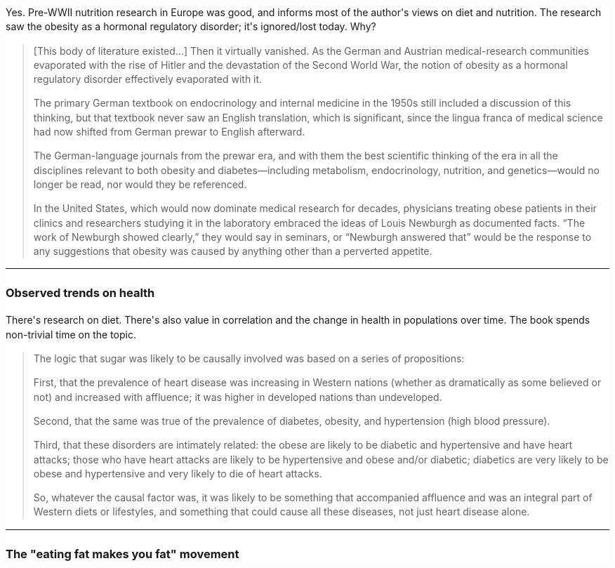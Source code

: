 Yes. Pre-WWII nutrition research in Europe was good, and informs most of the author's views on diet and nutrition. The research saw the obesity as a hormonal regulatory disorder; it's ignored/lost today. Why?

> [This body of literature existed...] Then it virtually vanished. As the German and Austrian medical-research communities evaporated with the rise of Hitler and the devastation of the Second World War, the notion of obesity as a hormonal regulatory disorder effectively evaporated with it. 
> 
> The primary German textbook on endocrinology and internal medicine in the 1950s still included a discussion of this thinking, but that textbook never saw an English translation, which is significant, since the lingua franca of medical science had now shifted from German prewar to English afterward. 
> 
> The German-language journals from the prewar era, and with them the best scientific thinking of the era in all the disciplines relevant to both obesity and diabetes—including metabolism, endocrinology, nutrition, and genetics—would no longer be read, nor would they be referenced. 
> 
> In the United States, which would now dominate medical research for decades, physicians treating obese patients in their clinics and researchers studying it in the laboratory embraced the ideas of Louis Newburgh as documented facts. “The work of Newburgh showed clearly,” they would say in seminars, or “Newburgh answered that” would be the response to any suggestions that obesity was caused by anything other than a perverted appetite. 


-----------------------------

### Observed trends on health

There's research on diet. There's also value in correlation and the change in health in populations over time. The book spends non-trivial time on the topic.

> The logic that sugar was likely to be causally involved was based on a series of propositions: 
> 
> First, that the prevalence of heart disease was increasing in Western nations (whether as dramatically as some believed or not) and increased with affluence; it was higher in developed nations than undeveloped. 
> 
> Second, that the same was true of the prevalence of diabetes, obesity, and hypertension (high blood pressure). 
> 
> Third, that these disorders are intimately related: the obese are likely to be diabetic and hypertensive and have heart attacks; those who have heart attacks are likely to be hypertensive and obese and/or diabetic; diabetics are very likely to be obese and hypertensive and very likely to die of heart attacks. 
> 
> So, whatever the causal factor was, it was likely to be something that accompanied affluence and was an integral part of Western diets or lifestyles, and something that could cause all these diseases, not just heart disease alone. 

------------------------

### The "eating fat makes you fat" movement
